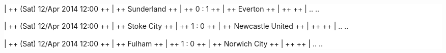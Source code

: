 | ++
(Sat) 12/Apr 2014 12:00  ++
| ++
Sunderland  ++
| ++
0 : 1  ++
| ++
Everton   ++
| ++
   ++
|
.. 
..

| ++
(Sat) 12/Apr 2014 12:00  ++
| ++
Stoke City  ++
| ++
1 : 0  ++
| ++
Newcastle United   ++
| ++
   ++
|
.. 
..

| ++
(Sat) 12/Apr 2014 12:00  ++
| ++
Fulham  ++
| ++
1 : 0  ++
| ++
Norwich City   ++
| ++
   ++
|
.. 
..
